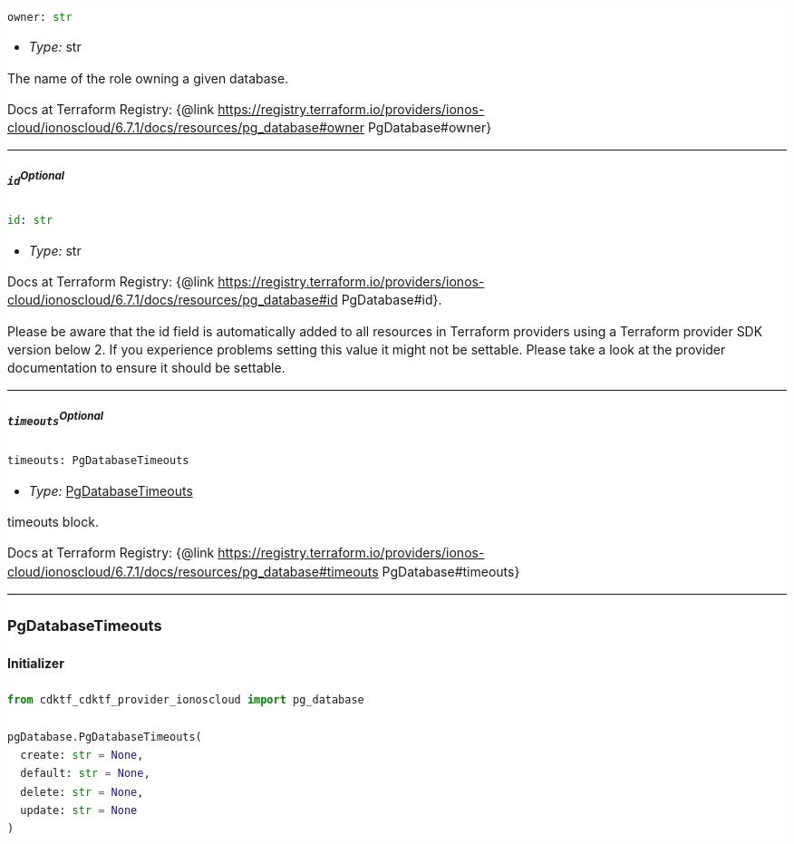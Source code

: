 ```python
owner: str
```

- *Type:* str

The name of the role owning a given database.

Docs at Terraform Registry: {@link https://registry.terraform.io/providers/ionos-cloud/ionoscloud/6.7.1/docs/resources/pg_database#owner PgDatabase#owner}

---

##### `id`<sup>Optional</sup> <a name="id" id="@cdktf/provider-ionoscloud.pgDatabase.PgDatabaseConfig.property.id"></a>

```python
id: str
```

- *Type:* str

Docs at Terraform Registry: {@link https://registry.terraform.io/providers/ionos-cloud/ionoscloud/6.7.1/docs/resources/pg_database#id PgDatabase#id}.

Please be aware that the id field is automatically added to all resources in Terraform providers using a Terraform provider SDK version below 2.
If you experience problems setting this value it might not be settable. Please take a look at the provider documentation to ensure it should be settable.

---

##### `timeouts`<sup>Optional</sup> <a name="timeouts" id="@cdktf/provider-ionoscloud.pgDatabase.PgDatabaseConfig.property.timeouts"></a>

```python
timeouts: PgDatabaseTimeouts
```

- *Type:* <a href="#@cdktf/provider-ionoscloud.pgDatabase.PgDatabaseTimeouts">PgDatabaseTimeouts</a>

timeouts block.

Docs at Terraform Registry: {@link https://registry.terraform.io/providers/ionos-cloud/ionoscloud/6.7.1/docs/resources/pg_database#timeouts PgDatabase#timeouts}

---

### PgDatabaseTimeouts <a name="PgDatabaseTimeouts" id="@cdktf/provider-ionoscloud.pgDatabase.PgDatabaseTimeouts"></a>

#### Initializer <a name="Initializer" id="@cdktf/provider-ionoscloud.pgDatabase.PgDatabaseTimeouts.Initializer"></a>

```python
from cdktf_cdktf_provider_ionoscloud import pg_database

pgDatabase.PgDatabaseTimeouts(
  create: str = None,
  default: str = None,
  delete: str = None,
  update: str = None
)
```
